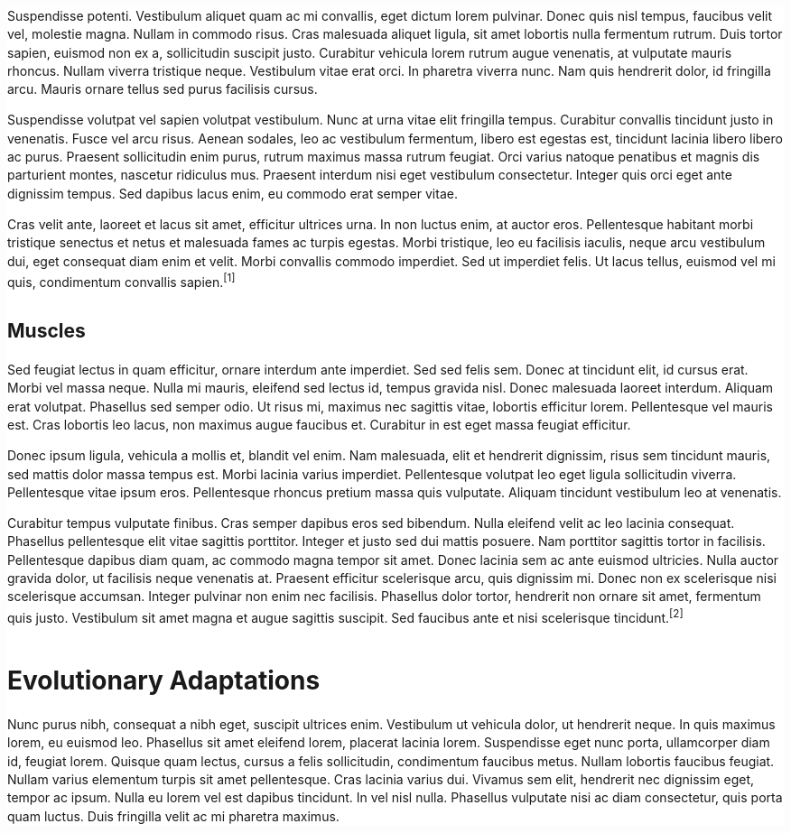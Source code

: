 Suspendisse potenti. Vestibulum aliquet quam ac mi convallis, eget dictum lorem pulvinar. Donec quis nisl tempus, faucibus velit vel, molestie magna. Nullam in commodo risus. Cras malesuada aliquet ligula, sit amet lobortis nulla fermentum rutrum. Duis tortor sapien, euismod non ex a, sollicitudin suscipit justo. Curabitur vehicula lorem rutrum augue venenatis, at vulputate mauris rhoncus. Nullam viverra tristique neque. Vestibulum vitae erat orci. In pharetra viverra nunc. Nam quis hendrerit dolor, id fringilla arcu. Mauris ornare tellus sed purus facilisis cursus.

Suspendisse volutpat vel sapien volutpat vestibulum. Nunc at urna vitae elit fringilla tempus. Curabitur convallis tincidunt justo in venenatis. Fusce vel arcu risus. Aenean sodales, leo ac vestibulum fermentum, libero est egestas est, tincidunt lacinia libero libero ac purus. Praesent sollicitudin enim purus, rutrum maximus massa rutrum feugiat. Orci varius natoque penatibus et magnis dis parturient montes, nascetur ridiculus mus. Praesent interdum nisi eget vestibulum consectetur. Integer quis orci eget ante dignissim tempus. Sed dapibus lacus enim, eu commodo erat semper vitae.

Cras velit ante, laoreet et lacus sit amet, efficitur ultrices urna. In non luctus enim, at auctor eros. Pellentesque habitant morbi tristique senectus et netus et malesuada fames ac turpis egestas. Morbi tristique, leo eu facilisis iaculis, neque arcu vestibulum dui, eget consequat diam enim et velit. Morbi convallis commodo imperdiet. Sed ut imperdiet felis. Ut lacus tellus, euismod vel mi quis, condimentum convallis sapien.<sup>[1]</sup>

## Muscles

Sed feugiat lectus in quam efficitur, ornare interdum ante imperdiet. Sed sed felis sem. Donec at tincidunt elit, id cursus erat. Morbi vel massa neque. Nulla mi mauris, eleifend sed lectus id, tempus gravida nisl. Donec malesuada laoreet interdum. Aliquam erat volutpat. Phasellus sed semper odio. Ut risus mi, maximus nec sagittis vitae, lobortis efficitur lorem. Pellentesque vel mauris est. Cras lobortis leo lacus, non maximus augue faucibus et. Curabitur in est eget massa feugiat efficitur.

Donec ipsum ligula, vehicula a mollis et, blandit vel enim. Nam malesuada, elit et hendrerit dignissim, risus sem tincidunt mauris, sed mattis dolor massa tempus est. Morbi lacinia varius imperdiet. Pellentesque volutpat leo eget ligula sollicitudin viverra. Pellentesque vitae ipsum eros. Pellentesque rhoncus pretium massa quis vulputate. Aliquam tincidunt vestibulum leo at venenatis.

Curabitur tempus vulputate finibus. Cras semper dapibus eros sed bibendum. Nulla eleifend velit ac leo lacinia consequat. Phasellus pellentesque elit vitae sagittis porttitor. Integer et justo sed dui mattis posuere. Nam porttitor sagittis tortor in facilisis. Pellentesque dapibus diam quam, ac commodo magna tempor sit amet. Donec lacinia sem ac ante euismod ultricies. Nulla auctor gravida dolor, ut facilisis neque venenatis at. Praesent efficitur scelerisque arcu, quis dignissim mi. Donec non ex scelerisque nisi scelerisque accumsan. Integer pulvinar non enim nec facilisis. Phasellus dolor tortor, hendrerit non ornare sit amet, fermentum quis justo. Vestibulum sit amet magna et augue sagittis suscipit. Sed faucibus ante et nisi scelerisque tincidunt.<sup>[2]</sup>

# Evolutionary Adaptations

Nunc purus nibh, consequat a nibh eget, suscipit ultrices enim. Vestibulum ut vehicula dolor, ut hendrerit neque. In quis maximus lorem, eu euismod leo. Phasellus sit amet eleifend lorem, placerat lacinia lorem. Suspendisse eget nunc porta, ullamcorper diam id, feugiat lorem. Quisque quam lectus, cursus a felis sollicitudin, condimentum faucibus metus. Nullam lobortis faucibus feugiat. Nullam varius elementum turpis sit amet pellentesque. Cras lacinia varius dui. Vivamus sem elit, hendrerit nec dignissim eget, tempor ac ipsum. Nulla eu lorem vel est dapibus tincidunt. In vel nisl nulla. Phasellus vulputate nisi ac diam consectetur, quis porta quam luctus. Duis fringilla velit ac mi pharetra maximus.
